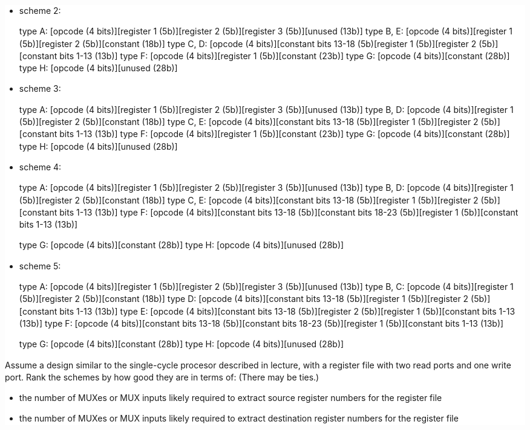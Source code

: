 *  scheme 2:

    type A:          [opcode (4 bits)][register 1 (5b)][register 2 (5b)][register 3 (5b)][unused (13b)]
    type B, E:       [opcode (4 bits)][register 1 (5b)][register 2 (5b)][constant (18b)]
    type C, D:       [opcode (4 bits)][constant bits 13-18 (5b)[register 1 (5b)][register 2 (5b)][constant bits 1-13 (13b)]
    type F:          [opcode (4 bits)][register 1 (5b)][constant (23b)]
    type G:          [opcode (4 bits)][constant (28b)]
    type H:          [opcode (4 bits)][unused (28b)]

*  scheme 3:

    type A:          [opcode (4 bits)][register 1 (5b)][register 2 (5b)][register 3 (5b)][unused (13b)]
    type B, D:       [opcode (4 bits)][register 1 (5b)][register 2 (5b)][constant (18b)]
    type C, E:       [opcode (4 bits)][constant bits 13-18 (5b)][register 1 (5b)][register 2 (5b)][constant bits 1-13 (13b)]
    type F:          [opcode (4 bits)][register 1 (5b)][constant (23b)]
    type G:          [opcode (4 bits)][constant (28b)]
    type H:          [opcode (4 bits)][unused (28b)]


*  scheme 4:

    type A:          [opcode (4 bits)][register 1 (5b)][register 2 (5b)][register 3 (5b)][unused (13b)]
    type B, D:       [opcode (4 bits)][register 1 (5b)][register 2 (5b)][constant (18b)]
    type C, E:       [opcode (4 bits)][constant bits 13-18 (5b)][register 1 (5b)][register 2 (5b)][constant bits 1-13 (13b)]
    type F:          [opcode (4 bits)][constant bits 13-18 (5b)][constant bits 18-23 (5b)][register 1 (5b)][constant bits 1-13 (13b)]

    type G:          [opcode (4 bits)][constant (28b)]
    type H:          [opcode (4 bits)][unused (28b)]

*  scheme 5:

    type A:          [opcode (4 bits)][register 1 (5b)][register 2 (5b)][register 3 (5b)][unused (13b)]
    type B, C:       [opcode (4 bits)][register 1 (5b)][register 2 (5b)][constant (18b)]
    type D:          [opcode (4 bits)][constant bits 13-18 (5b)][register 1 (5b)][register 2 (5b)][constant bits 1-13 (13b)]
    type E:          [opcode (4 bits)][constant bits 13-18 (5b)][register 2 (5b)][register 1 (5b)][constant bits 1-13 (13b)]
    type F:          [opcode (4 bits)][constant bits 13-18 (5b)][constant bits 18-23 (5b)][register 1 (5b)][constant bits 1-13 (13b)]

    type G:          [opcode (4 bits)][constant (28b)]
    type H:          [opcode (4 bits)][unused (28b)]

Assume a design similar to the single-cycle procesor described in lecture, with a register file
with two read ports and one write port.
Rank the schemes by how good they are in terms of: (There may be ties.)

*  the number of MUXes or MUX inputs likely required to extract source register numbers for the register file

*  the number of MUXes or MUX inputs likely required to extract destination register numbers for the register file
